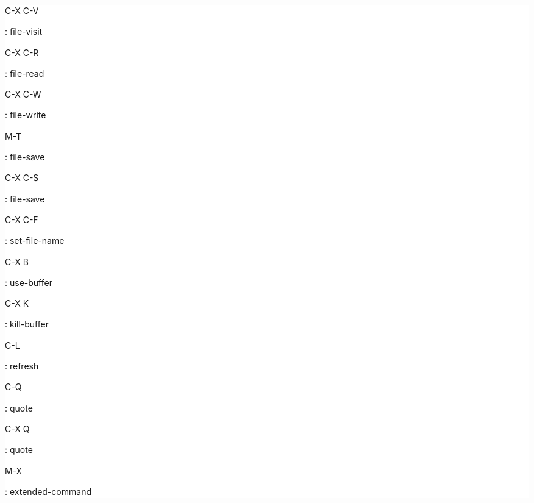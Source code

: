 C-X C-V

:   file-visit

C-X C-R

:   file-read

C-X C-W

:   file-write

M-T

:   file-save

C-X C-S

:   file-save

C-X C-F

:   set-file-name

C-X B

:   use-buffer

C-X K

:   kill-buffer

C-L

:   refresh

C-Q

:   quote

C-X Q

:   quote

M-X

:   extended-command

